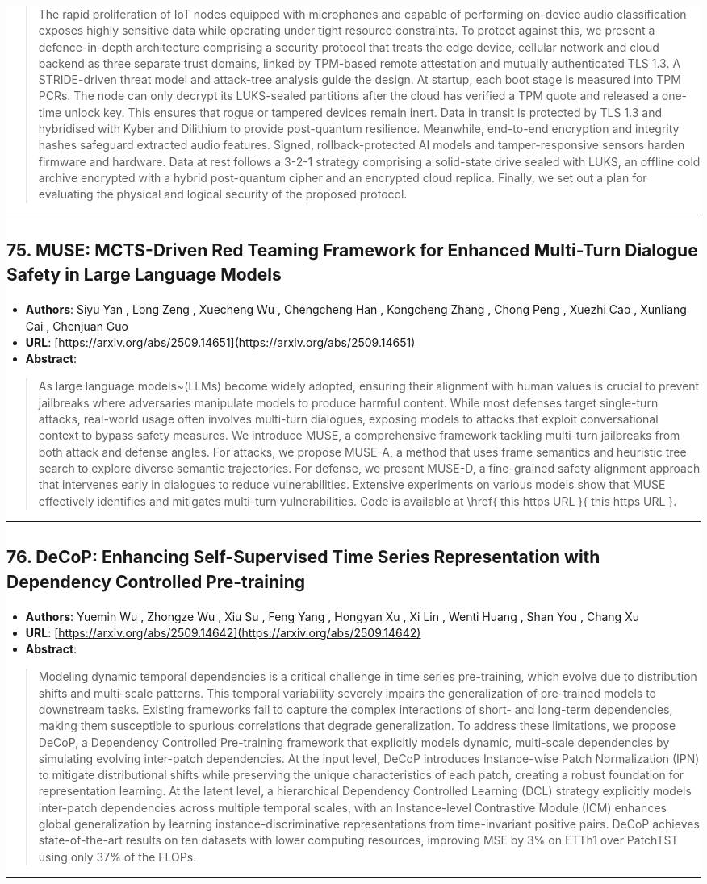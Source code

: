 > The rapid proliferation of IoT nodes equipped with microphones and capable of performing on-device audio classification exposes highly sensitive data while operating under tight resource constraints. To protect against this, we present a defence-in-depth architecture comprising a security protocol that treats the edge device, cellular network and cloud backend as three separate trust domains, linked by TPM-based remote attestation and mutually authenticated TLS 1.3. A STRIDE-driven threat model and attack-tree analysis guide the design. At startup, each boot stage is measured into TPM PCRs. The node can only decrypt its LUKS-sealed partitions after the cloud has verified a TPM quote and released a one-time unlock key. This ensures that rogue or tampered devices remain inert. Data in transit is protected by TLS 1.3 and hybridised with Kyber and Dilithium to provide post-quantum resilience. Meanwhile, end-to-end encryption and integrity hashes safeguard extracted audio features. Signed, rollback-protected AI models and tamper-responsive sensors harden firmware and hardware. Data at rest follows a 3-2-1 strategy comprising a solid-state drive sealed with LUKS, an offline cold archive encrypted with a hybrid post-quantum cipher and an encrypted cloud replica. Finally, we set out a plan for evaluating the physical and logical security of the proposed protocol.

---

## 75. MUSE: MCTS-Driven Red Teaming Framework for Enhanced Multi-Turn Dialogue Safety in Large Language Models
- **Authors**: Siyu Yan , Long Zeng , Xuecheng Wu , Chengcheng Han , Kongcheng Zhang , Chong Peng , Xuezhi Cao , Xunliang Cai , Chenjuan Guo
- **URL**: [https://arxiv.org/abs/2509.14651](https://arxiv.org/abs/2509.14651)
- **Abstract**:
> As large language models~(LLMs) become widely adopted, ensuring their alignment with human values is crucial to prevent jailbreaks where adversaries manipulate models to produce harmful content. While most defenses target single-turn attacks, real-world usage often involves multi-turn dialogues, exposing models to attacks that exploit conversational context to bypass safety measures. We introduce MUSE, a comprehensive framework tackling multi-turn jailbreaks from both attack and defense angles. For attacks, we propose MUSE-A, a method that uses frame semantics and heuristic tree search to explore diverse semantic trajectories. For defense, we present MUSE-D, a fine-grained safety alignment approach that intervenes early in dialogues to reduce vulnerabilities. Extensive experiments on various models show that MUSE effectively identifies and mitigates multi-turn vulnerabilities. Code is available at \href{ this https URL }{ this https URL }.

---

## 76. DeCoP: Enhancing Self-Supervised Time Series Representation with Dependency Controlled Pre-training
- **Authors**: Yuemin Wu , Zhongze Wu , Xiu Su , Feng Yang , Hongyan Xu , Xi Lin , Wenti Huang , Shan You , Chang Xu
- **URL**: [https://arxiv.org/abs/2509.14642](https://arxiv.org/abs/2509.14642)
- **Abstract**:
> Modeling dynamic temporal dependencies is a critical challenge in time series pre-training, which evolve due to distribution shifts and multi-scale patterns. This temporal variability severely impairs the generalization of pre-trained models to downstream tasks. Existing frameworks fail to capture the complex interactions of short- and long-term dependencies, making them susceptible to spurious correlations that degrade generalization. To address these limitations, we propose DeCoP, a Dependency Controlled Pre-training framework that explicitly models dynamic, multi-scale dependencies by simulating evolving inter-patch dependencies. At the input level, DeCoP introduces Instance-wise Patch Normalization (IPN) to mitigate distributional shifts while preserving the unique characteristics of each patch, creating a robust foundation for representation learning. At the latent level, a hierarchical Dependency Controlled Learning (DCL) strategy explicitly models inter-patch dependencies across multiple temporal scales, with an Instance-level Contrastive Module (ICM) enhances global generalization by learning instance-discriminative representations from time-invariant positive pairs. DeCoP achieves state-of-the-art results on ten datasets with lower computing resources, improving MSE by 3% on ETTh1 over PatchTST using only 37% of the FLOPs.

---